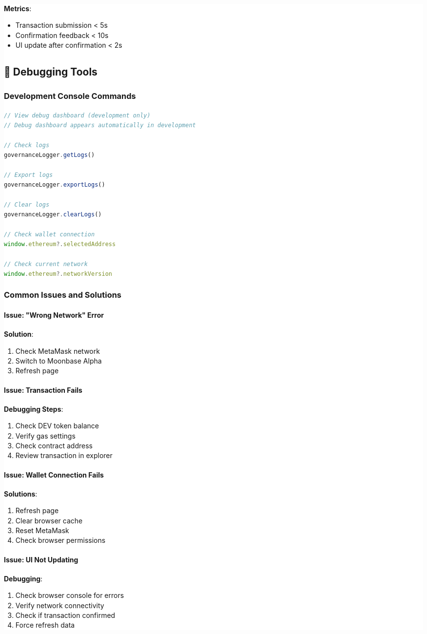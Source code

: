 **Metrics**:
- Transaction submission < 5s
- Confirmation feedback < 10s
- UI update after confirmation < 2s

## 🐛 **Debugging Tools**

### Development Console Commands
```javascript
// View debug dashboard (development only)
// Debug dashboard appears automatically in development

// Check logs
governanceLogger.getLogs()

// Export logs
governanceLogger.exportLogs()

// Clear logs
governanceLogger.clearLogs()

// Check wallet connection
window.ethereum?.selectedAddress

// Check current network
window.ethereum?.networkVersion
```

### Common Issues and Solutions

#### Issue: "Wrong Network" Error
**Solution**: 
1. Check MetaMask network
2. Switch to Moonbase Alpha
3. Refresh page

#### Issue: Transaction Fails
**Debugging Steps**:
1. Check DEV token balance
2. Verify gas settings
3. Check contract address
4. Review transaction in explorer

#### Issue: Wallet Connection Fails
**Solutions**:
1. Refresh page
2. Clear browser cache
3. Reset MetaMask
4. Check browser permissions

#### Issue: UI Not Updating
**Debugging**:
1. Check browser console for errors
2. Verify network connectivity
3. Check if transaction confirmed
4. Force refresh data
